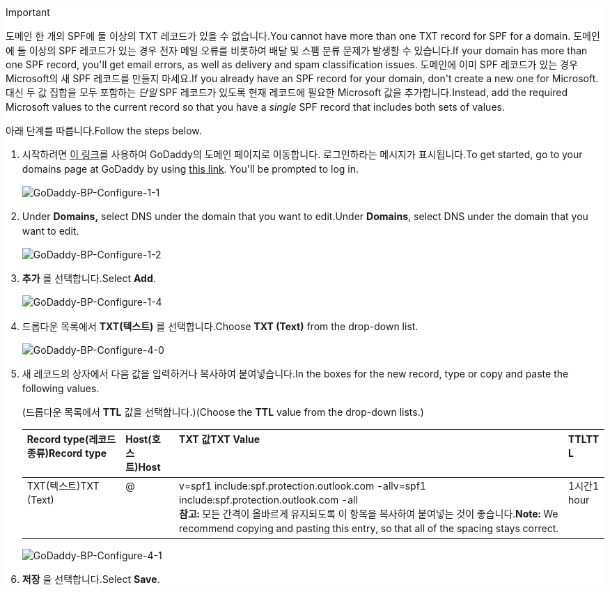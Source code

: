 > [!IMPORTANT]
> <span data-ttu-id="408a0-218">도메인 한 개의 SPF에 둘 이상의 TXT 레코드가 있을 수 없습니다.</span><span class="sxs-lookup"><span data-stu-id="408a0-218">You cannot have more than one TXT record for SPF for a domain.</span></span> <span data-ttu-id="408a0-219">도메인에 둘 이상의 SPF 레코드가 있는 경우 전자 메일 오류를 비롯하여 배달 및 스팸 분류 문제가 발생할 수 있습니다.</span><span class="sxs-lookup"><span data-stu-id="408a0-219">If your domain has more than one SPF record, you'll get email errors, as well as delivery and spam classification issues.</span></span> <span data-ttu-id="408a0-220">도메인에 이미 SPF 레코드가 있는 경우 Microsoft의 새 SPF 레코드를 만들지 마세요.</span><span class="sxs-lookup"><span data-stu-id="408a0-220">If you already have an SPF record for your domain, don't create a new one for Microsoft.</span></span> <span data-ttu-id="408a0-221">대신 두 값 집합을 모두 포함하는  *단일*  SPF 레코드가 있도록 현재 레코드에 필요한 Microsoft 값을 추가합니다.</span><span class="sxs-lookup"><span data-stu-id="408a0-221">Instead, add the required Microsoft values to the current record so that you have a  *single*  SPF record that includes both sets of values.</span></span>

<span data-ttu-id="408a0-222">아래 단계를 따릅니다.</span><span class="sxs-lookup"><span data-stu-id="408a0-222">Follow the steps below.</span></span>

1. <span data-ttu-id="408a0-p112">시작하려면 [이 링크](https://account.godaddy.com/products/?go_redirect=disabled)를 사용하여 GoDaddy의 도메인 페이지로 이동합니다. 로그인하라는 메시지가 표시됩니다.</span><span class="sxs-lookup"><span data-stu-id="408a0-p112">To get started, go to your domains page at GoDaddy by using [this link](https://account.godaddy.com/products/?go_redirect=disabled). You'll be prompted to log in.</span></span>

    ![GoDaddy-BP-Configure-1-1](../../media/d6833ec7-9904-43fd-a877-7c663e5f5c25.png)

2. <span data-ttu-id="408a0-226">Under **Domains,** select DNS under the domain that you want to edit.</span><span class="sxs-lookup"><span data-stu-id="408a0-226">Under **Domains**, select DNS under the domain that you want to edit.</span></span>

    ![GoDaddy-BP-Configure-1-2](../../media/dns/56528038-94b6ac00-651c-11e9-8874-12db60cc7ea6.png)

3. <span data-ttu-id="408a0-228">**추가** 를 선택합니다.</span><span class="sxs-lookup"><span data-stu-id="408a0-228">Select **Add**.</span></span>

    ![GoDaddy-BP-Configure-1-4](../../media/dns/56527673-ffb3b300-651b-11e9-91c2-83dc9fe5ca30.png)

4. <span data-ttu-id="408a0-230">드롭다운 목록에서 **TXT(텍스트)** 를 선택합니다.</span><span class="sxs-lookup"><span data-stu-id="408a0-230">Choose **TXT (Text)** from the drop-down list.</span></span>

    ![GoDaddy-BP-Configure-4-0](../../media/dns/56529449-c0d32c80-651e-11e9-90e9-895aa1c4bbf1.png)

5. <span data-ttu-id="408a0-232">새 레코드의 상자에서 다음 값을 입력하거나 복사하여 붙여넣습니다.</span><span class="sxs-lookup"><span data-stu-id="408a0-232">In the boxes for the new record, type or copy and paste the following values.</span></span>

    <span data-ttu-id="408a0-233">(드롭다운 목록에서 **TTL** 값을 선택합니다.)</span><span class="sxs-lookup"><span data-stu-id="408a0-233">(Choose the **TTL** value from the drop-down lists.)</span></span>

    |<span data-ttu-id="408a0-234">**Record type(레코드 종류)**</span><span class="sxs-lookup"><span data-stu-id="408a0-234">**Record type**</span></span>|<span data-ttu-id="408a0-235">**Host(호스트)**</span><span class="sxs-lookup"><span data-stu-id="408a0-235">**Host**</span></span>|<span data-ttu-id="408a0-236">**TXT 값**</span><span class="sxs-lookup"><span data-stu-id="408a0-236">**TXT Value**</span></span>|<span data-ttu-id="408a0-237">**TTL**</span><span class="sxs-lookup"><span data-stu-id="408a0-237">**TTL**</span></span>|
    |:-----|:-----|:-----|:-----|
    |<span data-ttu-id="408a0-238">TXT(텍스트)</span><span class="sxs-lookup"><span data-stu-id="408a0-238">TXT (Text)</span></span>  <br/> |@  <br/> |<span data-ttu-id="408a0-239">v=spf1 include:spf.protection.outlook.com -all</span><span class="sxs-lookup"><span data-stu-id="408a0-239">v=spf1 include:spf.protection.outlook.com -all</span></span>  <br/> <span data-ttu-id="408a0-240">**참고:** 모든 간격이 올바르게 유지되도록 이 항목을 복사하여 붙여넣는 것이 좋습니다.</span><span class="sxs-lookup"><span data-stu-id="408a0-240">**Note:** We recommend copying and pasting this entry, so that all of the spacing stays correct.</span></span>           |<span data-ttu-id="408a0-241">1시간</span><span class="sxs-lookup"><span data-stu-id="408a0-241">1 hour</span></span>  <br/> |

    ![GoDaddy-BP-Configure-4-1](../../media/7c724f02-c9b3-42ab-b9c0-78959fa6ffad.png)

6. <span data-ttu-id="408a0-243">**저장** 을 선택합니다.</span><span class="sxs-lookup"><span data-stu-id="408a0-243">Select **Save**.</span></span>
